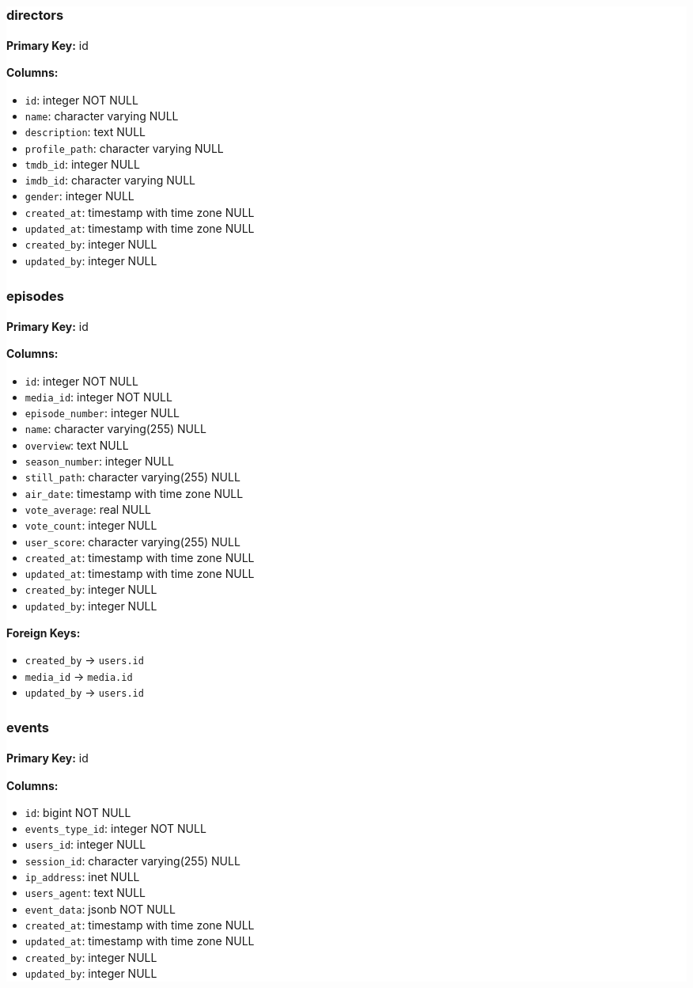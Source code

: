 ### directors

**Primary Key:** id

**Columns:**
- `id`: integer NOT NULL
- `name`: character varying NULL
- `description`: text NULL
- `profile_path`: character varying NULL
- `tmdb_id`: integer NULL
- `imdb_id`: character varying NULL
- `gender`: integer NULL
- `created_at`: timestamp with time zone NULL
- `updated_at`: timestamp with time zone NULL
- `created_by`: integer NULL
- `updated_by`: integer NULL

### episodes

**Primary Key:** id

**Columns:**
- `id`: integer NOT NULL
- `media_id`: integer NOT NULL
- `episode_number`: integer NULL
- `name`: character varying(255) NULL
- `overview`: text NULL
- `season_number`: integer NULL
- `still_path`: character varying(255) NULL
- `air_date`: timestamp with time zone NULL
- `vote_average`: real NULL
- `vote_count`: integer NULL
- `user_score`: character varying(255) NULL
- `created_at`: timestamp with time zone NULL
- `updated_at`: timestamp with time zone NULL
- `created_by`: integer NULL
- `updated_by`: integer NULL

**Foreign Keys:**
- `created_by` -> `users.id`
- `media_id` -> `media.id`
- `updated_by` -> `users.id`

### events

**Primary Key:** id

**Columns:**
- `id`: bigint NOT NULL
- `events_type_id`: integer NOT NULL
- `users_id`: integer NULL
- `session_id`: character varying(255) NULL
- `ip_address`: inet NULL
- `users_agent`: text NULL
- `event_data`: jsonb NOT NULL
- `created_at`: timestamp with time zone NULL
- `updated_at`: timestamp with time zone NULL
- `created_by`: integer NULL
- `updated_by`: integer NULL
